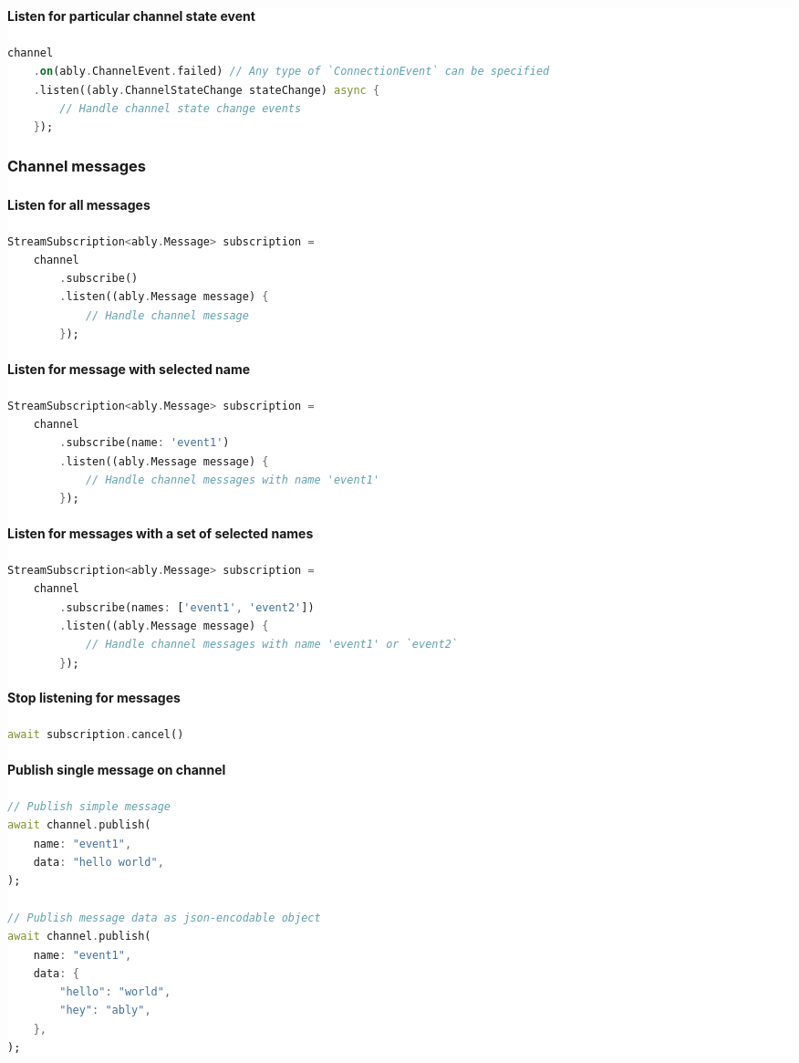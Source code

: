#### Listen for particular channel state event

```dart
channel
    .on(ably.ChannelEvent.failed) // Any type of `ConnectionEvent` can be specified
    .listen((ably.ChannelStateChange stateChange) async {
        // Handle channel state change events
    });
```

### Channel messages

#### Listen for all messages

```dart
StreamSubscription<ably.Message> subscription = 
    channel
        .subscribe()
        .listen((ably.Message message) {
            // Handle channel message
        });
```

#### Listen for message with selected name

```dart
StreamSubscription<ably.Message> subscription = 
    channel
        .subscribe(name: 'event1')
        .listen((ably.Message message) {
            // Handle channel messages with name 'event1'
        });
```

#### Listen for messages with a set of selected names

```dart
StreamSubscription<ably.Message> subscription =
    channel
        .subscribe(names: ['event1', 'event2'])
        .listen((ably.Message message) {
            // Handle channel messages with name 'event1' or `event2`
        });
```

#### Stop listening for messages

```dart
await subscription.cancel()
```

#### Publish single message on channel

```dart
// Publish simple message
await channel.publish(
    name: "event1",
    data: "hello world",
);

// Publish message data as json-encodable object
await channel.publish(
    name: "event1",
    data: {
        "hello": "world",
        "hey": "ably",
    },
);
```